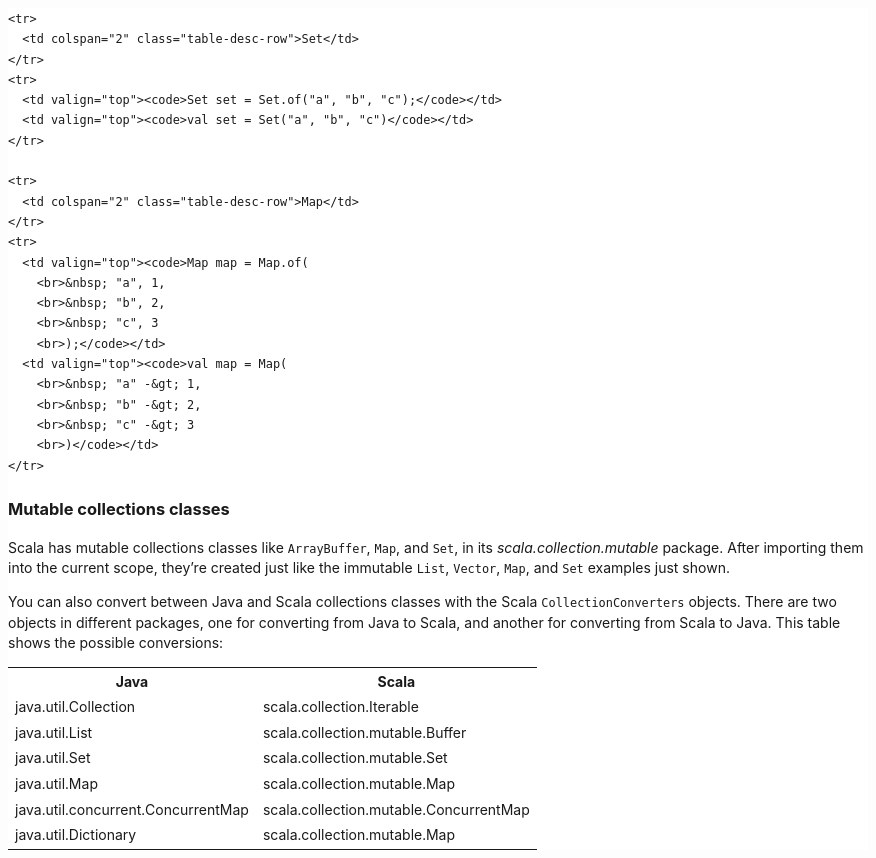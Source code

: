     <tr>
      <td colspan="2" class="table-desc-row">Set</td>
    </tr>
    <tr>
      <td valign="top"><code>Set set = Set.of("a", "b", "c");</code></td>
      <td valign="top"><code>val set = Set("a", "b", "c")</code></td>
    </tr>

    <tr>
      <td colspan="2" class="table-desc-row">Map</td>
    </tr>
    <tr>
      <td valign="top"><code>Map map = Map.of(
        <br>&nbsp; "a", 1, 
        <br>&nbsp; "b", 2,
        <br>&nbsp; "c", 3
        <br>);</code></td>
      <td valign="top"><code>val map = Map(
        <br>&nbsp; "a" -&gt; 1, 
        <br>&nbsp; "b" -&gt; 2, 
        <br>&nbsp; "c" -&gt; 3
        <br>)</code></td>
    </tr>
  </tbody>
</table>


### Mutable collections classes

Scala has mutable collections classes like `ArrayBuffer`, `Map`, and `Set`, in its *scala.collection.mutable* package. After importing them into the current scope, they’re created just like the immutable `List`, `Vector`, `Map`, and `Set` examples just shown.

You can also convert between Java and Scala collections classes with the Scala `CollectionConverters` objects. There are two objects in different packages, one for converting from Java to Scala, and another for converting from Scala to Java. This table shows the possible conversions:

<table>
  <tbody>
    <tr>
      <th>Java</th>
      <th>Scala</th>
    </tr>
    <tr>
      <td valign="top">java.util.Collection</td>
      <td valign="top">scala.collection.Iterable</td>
    </tr>
    <tr>
      <td valign="top">java.util.List</td>
      <td valign="top">scala.collection.mutable.Buffer</td>
    </tr>
    <tr>
      <td valign="top">java.util.Set</td>
      <td valign="top">scala.collection.mutable.Set</td>
    </tr>
    <tr>
      <td valign="top">java.util.Map</td>
      <td valign="top">scala.collection.mutable.Map</td>
    </tr>
    <tr>
      <td valign="top">java.util.concurrent.ConcurrentMap</td>
      <td valign="top">scala.collection.mutable.ConcurrentMap</td>
    </tr>
    <tr>
      <td valign="top">java.util.Dictionary</td>
      <td valign="top">scala.collection.mutable.Map</td>